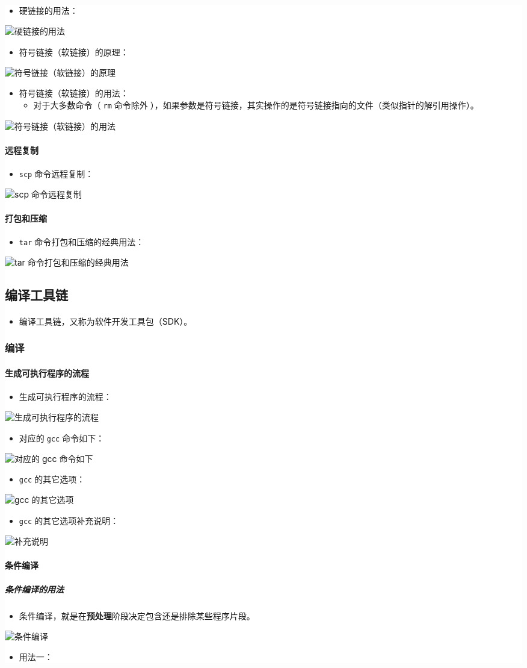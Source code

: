 + 硬链接的用法：

![硬链接的用法](https://yugin-blog-1313489805.cos.ap-guangzhou.myqcloud.com/20250517134308.png)

+ 符号链接（软链接）的原理：

![符号链接（软链接）的原理](https://yugin-blog-1313489805.cos.ap-guangzhou.myqcloud.com/20250517135740.png)

+ 符号链接（软链接）的用法：
	+ 对于大多数命令（ `rm` 命令除外 ），如果参数是符号链接，其实操作的是符号链接指向的文件（类似指针的解引用操作）。

![符号链接（软链接）的用法](https://yugin-blog-1313489805.cos.ap-guangzhou.myqcloud.com/20250517135119.png)

#### 远程复制
+ `scp` 命令远程复制：

![scp 命令远程复制](https://yugin-blog-1313489805.cos.ap-guangzhou.myqcloud.com/20250517140244.png)

#### 打包和压缩
+ `tar` 命令打包和压缩的经典用法：

![tar 命令打包和压缩的经典用法](https://yugin-blog-1313489805.cos.ap-guangzhou.myqcloud.com/20250517140459.png)

## 编译工具链
+ 编译工具链，又称为软件开发工具包（SDK）。
### 编译
#### 生成可执行程序的流程
+ 生成可执行程序的流程：

![生成可执行程序的流程](https://yugin-blog-1313489805.cos.ap-guangzhou.myqcloud.com/20250517144432.png)

+ 对应的 `gcc` 命令如下：

![对应的 gcc 命令如下](https://yugin-blog-1313489805.cos.ap-guangzhou.myqcloud.com/20250517144540.png)

+ `gcc` 的其它选项：

![gcc 的其它选项](https://yugin-blog-1313489805.cos.ap-guangzhou.myqcloud.com/20250517151223.png)

+ `gcc` 的其它选项补充说明：

![补充说明](https://yugin-blog-1313489805.cos.ap-guangzhou.myqcloud.com/20250517151321.png)

#### 条件编译
##### 条件编译的用法
+ 条件编译，就是在**预处理**阶段决定包含还是排除某些程序片段。

![条件编译](https://yugin-blog-1313489805.cos.ap-guangzhou.myqcloud.com/20250517153501.png)

+ 用法一：

